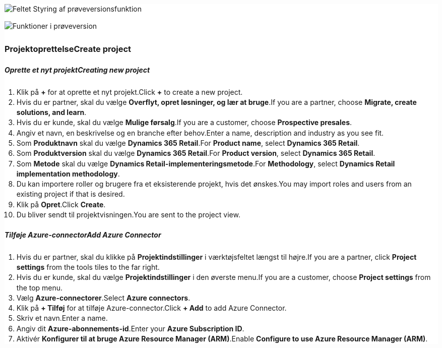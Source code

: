 ![Feltet Styring af prøveversionsfunktion](./media/preview1.png)

![Funktioner i prøveversion](./media/preview2.png)
### <a name="create-project"></a><span data-ttu-id="8bee3-150">Projektoprettelse</span><span class="sxs-lookup"><span data-stu-id="8bee3-150">Create project</span></span>
##### <a name="creating-new-project"></a><span data-ttu-id="8bee3-151">Oprette et nyt projekt</span><span class="sxs-lookup"><span data-stu-id="8bee3-151">Creating new project</span></span>
1. <span data-ttu-id="8bee3-152">Klik på **+** for at oprette et nyt projekt.</span><span class="sxs-lookup"><span data-stu-id="8bee3-152">Click **+** to create a new project.</span></span>
1. <span data-ttu-id="8bee3-153">Hvis du er partner, skal du vælge **Overflyt, opret løsninger, og lær at bruge**.</span><span class="sxs-lookup"><span data-stu-id="8bee3-153">If you are a partner, choose **Migrate, create solutions, and learn**.</span></span>
1. <span data-ttu-id="8bee3-154">Hvis du er kunde, skal du vælge **Mulige førsalg**.</span><span class="sxs-lookup"><span data-stu-id="8bee3-154">If you are a customer, choose **Prospective presales**.</span></span>
1. <span data-ttu-id="8bee3-155">Angiv et navn, en beskrivelse og en branche efter behov.</span><span class="sxs-lookup"><span data-stu-id="8bee3-155">Enter a name, description and industry as you see fit.</span></span>
1. <span data-ttu-id="8bee3-156">Som **Produktnavn** skal du vælge **Dynamics 365 Retail**.</span><span class="sxs-lookup"><span data-stu-id="8bee3-156">For **Product name**, select **Dynamics 365 Retail**.</span></span>
1. <span data-ttu-id="8bee3-157">Som **Produktversion** skal du vælge **Dynamics 365 Retail**.</span><span class="sxs-lookup"><span data-stu-id="8bee3-157">For **Product version**, select **Dynamics 365 Retail**.</span></span>
1. <span data-ttu-id="8bee3-158">Som **Metode** skal du vælge **Dynamics Retail-implementeringsmetode**.</span><span class="sxs-lookup"><span data-stu-id="8bee3-158">For **Methodology**, select **Dynamics Retail implementation methodology**.</span></span>
1. <span data-ttu-id="8bee3-159">Du kan importere roller og brugere fra et eksisterende projekt, hvis det ønskes.</span><span class="sxs-lookup"><span data-stu-id="8bee3-159">You may import roles and users from an existing project if that is desired.</span></span>
1. <span data-ttu-id="8bee3-160">Klik på **Opret**.</span><span class="sxs-lookup"><span data-stu-id="8bee3-160">Click **Create**.</span></span>
1. <span data-ttu-id="8bee3-161">Du bliver sendt til projektvisningen.</span><span class="sxs-lookup"><span data-stu-id="8bee3-161">You are sent to the project view.</span></span>
##### <a name="add-azure-connector"></a><span data-ttu-id="8bee3-162">Tilføje Azure-connector</span><span class="sxs-lookup"><span data-stu-id="8bee3-162">Add Azure Connector</span></span>
1. <span data-ttu-id="8bee3-163">Hvis du er partner, skal du klikke på **Projektindstillinger** i værktøjsfeltet længst til højre.</span><span class="sxs-lookup"><span data-stu-id="8bee3-163">If you are a partner, click **Project settings** from the tools tiles to the far right.</span></span>
1. <span data-ttu-id="8bee3-164">Hvis du er kunde, skal du vælge **Projektindstillinger** i den øverste menu.</span><span class="sxs-lookup"><span data-stu-id="8bee3-164">If you are a customer, choose **Project settings** from the top menu.</span></span>
1. <span data-ttu-id="8bee3-165">Vælg **Azure-connectorer**.</span><span class="sxs-lookup"><span data-stu-id="8bee3-165">Select **Azure connectors**.</span></span>
1. <span data-ttu-id="8bee3-166">Klik på **+ Tilføj** for at tilføje Azure-connector.</span><span class="sxs-lookup"><span data-stu-id="8bee3-166">Click **+ Add** to add Azure Connector.</span></span>
1. <span data-ttu-id="8bee3-167">Skriv et navn.</span><span class="sxs-lookup"><span data-stu-id="8bee3-167">Enter a name.</span></span>
1. <span data-ttu-id="8bee3-168">Angiv dit **Azure-abonnements-id**.</span><span class="sxs-lookup"><span data-stu-id="8bee3-168">Enter your **Azure Subscription ID**.</span></span>
1. <span data-ttu-id="8bee3-169">Aktivér **Konfigurer til at bruge Azure Resource Manager (ARM)**.</span><span class="sxs-lookup"><span data-stu-id="8bee3-169">Enable **Configure to use Azure Resource Manager (ARM)**.</span></span>